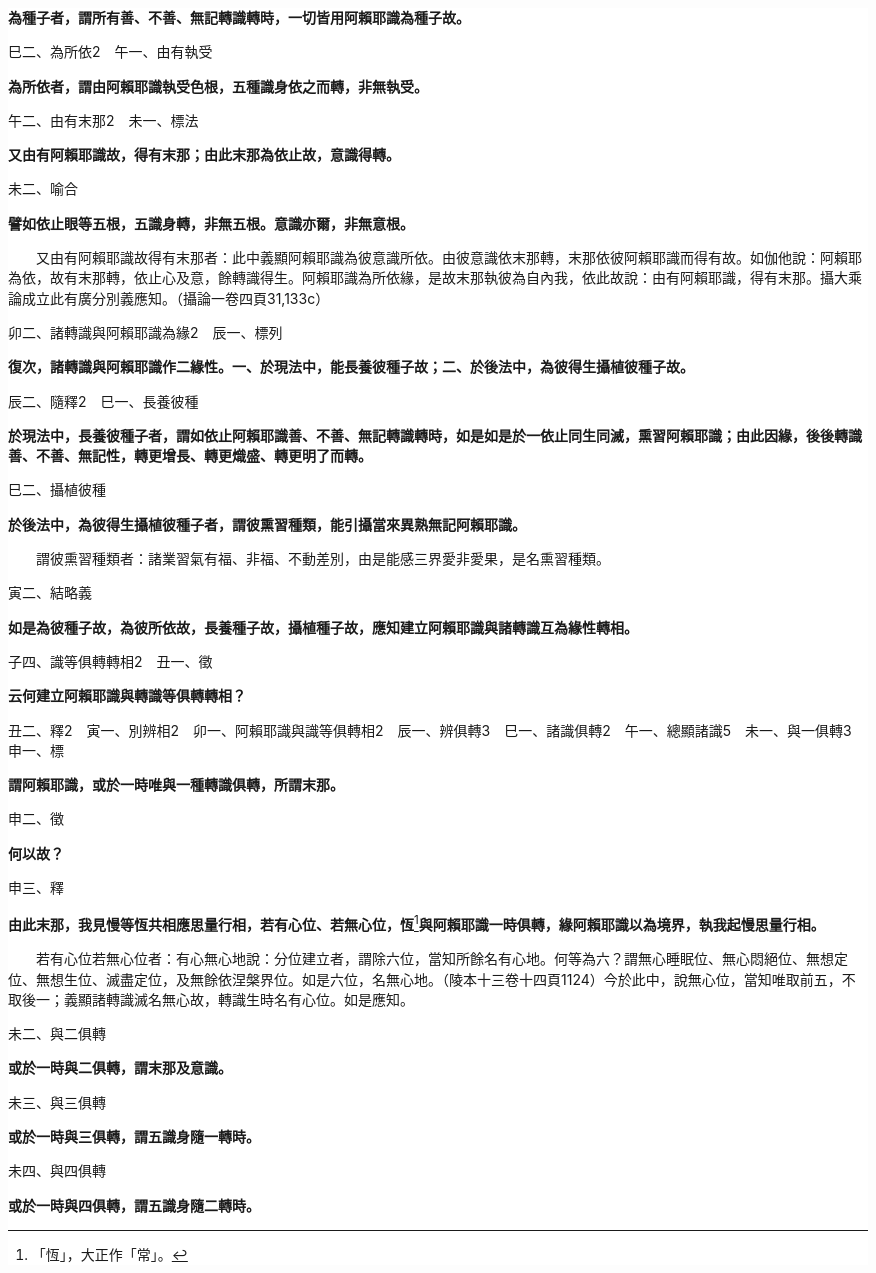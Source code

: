 **為種子者，謂所有善、不善、無記轉識轉時，一切皆用阿賴耶識為種子故。**

巳二、為所依2　午一、由有執受

**為所依者，謂由阿賴耶識執受色根，五種識身依之而轉，非無執受。**

午二、由有末那2　未一、標法

**又由有阿賴耶識故，得有末那；由此末那為依止故，意識得轉。**

未二、喻合

**譬如依止眼等五根，五識身轉，非無五根。意識亦爾，非無意根。**

　　又由有阿賴耶識故得有末那者：此中義顯阿賴耶識為彼意識所依。由彼意識依末那轉，末那依彼阿賴耶識而得有故。如伽他說：阿賴耶為依，故有末那轉，依止心及意，餘轉識得生。阿賴耶識為所依緣，是故末那執彼為自內我，依此故說：由有阿賴耶識，得有末那。攝大乘論成立此有廣分別義應知。（攝論一卷四頁31,133c）

卯二、諸轉識與阿賴耶識為緣2　辰一、標列

**復次，諸轉識與阿賴耶識作二緣性。一、於現法中，能長養彼種子故；二、於後法中，為彼得生攝植彼種子故。**

辰二、隨釋2　巳一、長養彼種

**於現法中，長養彼種子者，謂如依止阿賴耶識善、不善、無記轉識轉時，如是如是於一依止同生同滅，熏習阿賴耶識；由此因緣，後後轉識善、不善、無記性，轉更增長、轉更熾盛、轉更明了而轉。**

巳二、攝植彼種

**於後法中，為彼得生攝植彼種子者，謂彼熏習種類，能引攝當來異熟無記阿賴耶識。**

　　謂彼熏習種類者：諸業習氣有福、非福、不動差別，由是能感三界愛非愛果，是名熏習種類。

寅二、結略義

**如是為彼種子故，為彼所依故，長養種子故，攝植種子故，應知建立阿賴耶識與諸轉識互為緣性轉相。**

子四、識等俱轉轉相2　丑一、徵

**云何建立阿賴耶識與轉識等俱轉轉相？**

丑二、釋2　寅一、別辨相2　卯一、阿賴耶識與識等俱轉相2　辰一、辨俱轉3　巳一、諸識俱轉2　午一、總顯諸識5　未一、與一俱轉3　申一、標

**謂阿賴耶識，或於一時唯與一種轉識俱轉，所謂末那。**

申二、徵

**何以故？**

申三、釋

**由此末那，我見慢等恆共相應思量行相，若有心位、若無心位，恆**[^4]**與阿賴耶識一時俱轉，緣阿賴耶識以為境界，執我起慢思量行相。**

　　若有心位若無心位者：有心無心地說：分位建立者，謂除六位，當知所餘名有心地。何等為六？謂無心睡眠位、無心悶絕位、無想定位、無想生位、滅盡定位，及無餘依涅槃界位。如是六位，名無心地。（陵本十三卷十四頁1124）今於此中，說無心位，當知唯取前五，不取後一；義顯諸轉識滅名無心故，轉識生時名有心位。如是應知。

未二、與二俱轉

**或於一時與二俱轉，謂末那及意識。**

未三、與三俱轉

**或於一時與三俱轉，謂五識身隨一轉時。**

未四、與四俱轉

**或於一時與四俱轉，謂五識身隨二轉時。**


[^1]: 「暴」，大正作「瀑」。
[^2]: 「法」，大正作「所」。
[^3]: 「所」，大正作「法」。
[^4]: 「恆」，大正作「常」。
[^5]: 「得」，陵本作「復」。
[^6]: 大正無「為」字。
[^7]: 「法」，大正作「所」。
[^8]: 「客」，陵本作「容」。
[^9]: 「客」，陵本作「容」。
[^10]: 「法」，大正作「所」。
[^11]: 大正無「法」字。
[^12]: 「法」，大正作「所」。
[^13]: 「暴」，大正作「瀑」。
[^14]: 「趣」，大正作「處」。
[^15]: 「分」，大正作「各」。
[^16]: 編按：金陵本顯揚論原文為「苦」字，大正藏為「若」字。
[^17]: 「來」，大正、陵本作「生」。
[^18]: 「等於一相」，大正作「又等於一相」。
[^19]: 「難」，披尋記原作「離」。
[^20]: 「法」，大正作「所」。
[^21]: 大正無「法」字。
[^22]: 大正無「法」字。
[^23]: 「雖」，大正作「離」。